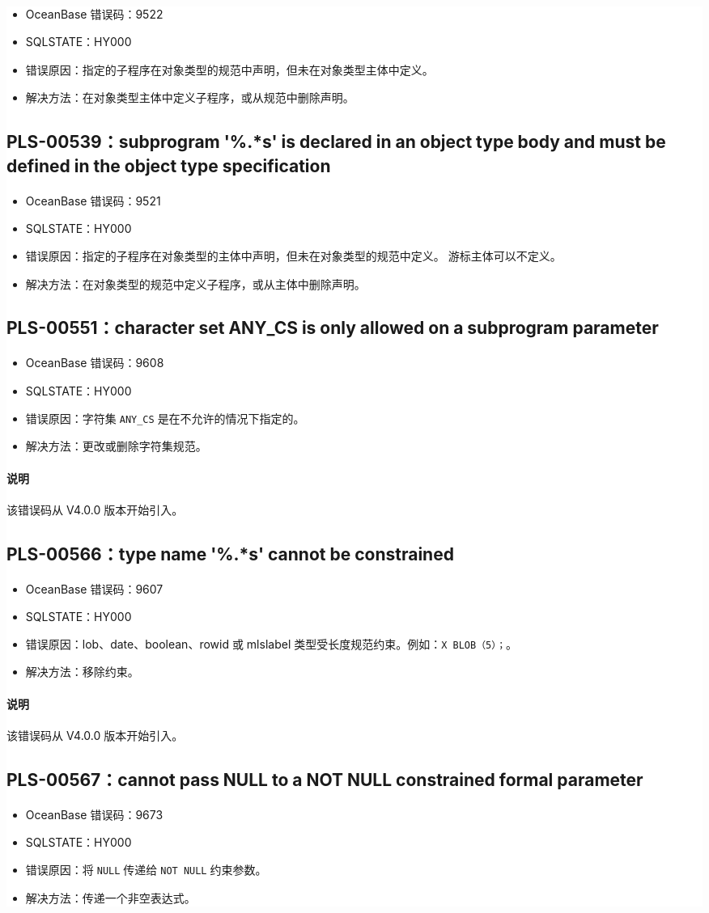 * OceanBase 错误码：9522

* SQLSTATE：HY000

* 错误原因：指定的子程序在对象类型的规范中声明，但未在对象类型主体中定义。

* 解决方法：在对象类型主体中定义子程序，或从规范中删除声明。

PLS-00539：subprogram '%.\*s' is
declared in an object type body and must be defined in the object type specification
-----------------------------------------------------------------------------------------------------------------------------------------

* OceanBase 错误码：9521

* SQLSTATE：HY000

* 错误原因：指定的子程序在对象类型的主体中声明，但未在对象类型的规范中定义。 游标主体可以不定义。

* 解决方法：在对象类型的规范中定义子程序，或从主体中删除声明。

PLS-00551：character set ANY_CS is only allowed on a subprogram parameter
---------------------------------------------------------------------------------------------

* OceanBase 错误码：9608

* SQLSTATE：HY000

* 错误原因：字符集 `ANY_CS` 是在不允许的情况下指定的。

* 解决方法：更改或删除字符集规范。

<main id="notice" type='explain'>
  <h4>说明</h4>
  <p>该错误码从 V4.0.0 版本开始引入。</p>
</main>

PLS-00566：type name '%.\*s' cannot be constrained
----------------------------------------------------------------------

* OceanBase 错误码：9607

* SQLSTATE：HY000

* 错误原因：lob、date、boolean、rowid 或 mlslabel 类型受长度规范约束。例如：`X BLOB（5）；`。

* 解决方法：移除约束。

<main id="notice" type='explain'>
  <h4>说明</h4>
  <p>该错误码从 V4.0.0 版本开始引入。</p>
</main>

PLS-00567：cannot pass NULL to a NOT NULL constrained formal parameter
------------------------------------------------------------------------------------------

* OceanBase 错误码：9673

* SQLSTATE：HY000

* 错误原因：将 `NULL` 传递给 `NOT NULL` 约束参数。

* 解决方法：传递一个非空表达式。
